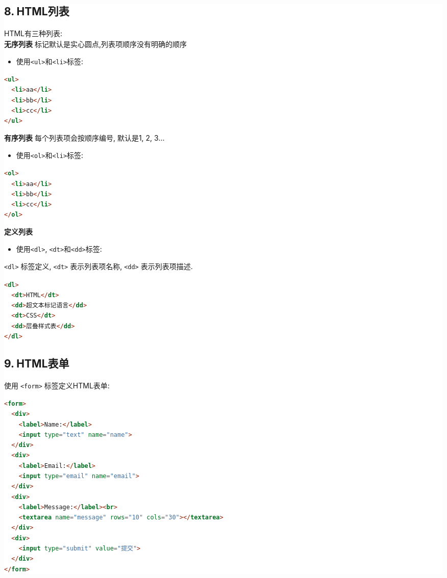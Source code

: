 
## 8. HTML列表

HTML有三种列表:  
**无序列表** 
标记默认是实心圆点,列表项顺序没有明确的顺序
- 使用`<ul>`和`<li>`标签:
```html
<ul>
  <li>aa</li>
  <li>bb</li>
  <li>cc</li> 
</ul> 
```

**有序列表** 
每个列表项会按顺序编号, 默认是1, 2, 3...
* 使用`<ol>`和`<li>`标签:

```html
<ol>
  <li>aa</li>
  <li>bb</li>
  <li>cc</li>
</ol>
```

**定义列表**
* 使用`<dl>`,  `<dt>`和`<dd>`标签:

`<dl>` 标签定义, `<dt>` 表示列表项名称, `<dd>` 表示列表项描述.

```html
<dl>
  <dt>HTML</dt>
  <dd>超文本标记语言</dd>
  <dt>CSS</dt>
  <dd>层叠样式表</dd>
</dl>
```


## 9. HTML表单

使用 `<form>` 标签定义HTML表单:

```html
<form>
  <div>
    <label>Name:</label>
    <input type="text" name="name">
  </div>
  <div>
    <label>Email:</label>
    <input type="email" name="email">
  </div>
  <div>
    <label>Message:</label><br>
    <textarea name="message" rows="10" cols="30"></textarea>
  </div>
  <div>
    <input type="submit" value="提交">
  </div>
</form>
```
